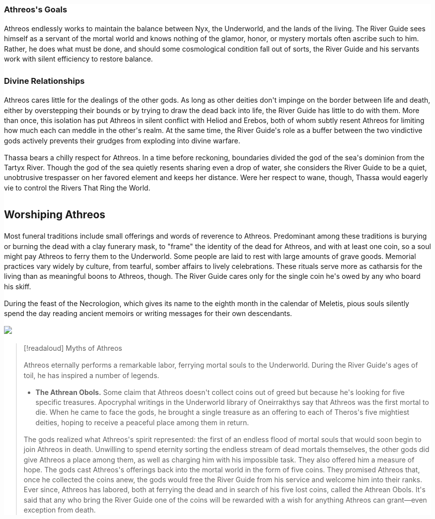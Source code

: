 ### Athreos's Goals

Athreos endlessly works to maintain the balance between Nyx, the Underworld, and the lands of the living. The River Guide sees himself as a servant of the mortal world and knows nothing of the glamor, honor, or mystery mortals often ascribe such to him. Rather, he does what must be done, and should some cosmological condition fall out of sorts, the River Guide and his servants work with silent efficiency to restore balance.

### Divine Relationships

Athreos cares little for the dealings of the other gods. As long as other deities don't impinge on the border between life and death, either by overstepping their bounds or by trying to draw the dead back into life, the River Guide has little to do with them. More than once, this isolation has put Athreos in silent conflict with Heliod and Erebos, both of whom subtly resent Athreos for limiting how much each can meddle in the other's realm. At the same time, the River Guide's role as a buffer between the two vindictive gods actively prevents their grudges from exploding into divine warfare.

Thassa bears a chilly respect for Athreos. In a time before reckoning, boundaries divided the god of the sea's dominion from the Tartyx River. Though the god of the sea quietly resents sharing even a drop of water, she considers the River Guide to be a quiet, unobtrusive trespasser on her favored element and keeps her distance. Were her respect to wane, though, Thassa would eagerly vie to control the Rivers That Ring the World.

## Worshiping Athreos

Most funeral traditions include small offerings and words of reverence to Athreos. Predominant among these traditions is burying or burning the dead with a clay funerary mask, to "frame" the identity of the dead for Athreos, and with at least one coin, so a soul might pay Athreos to ferry them to the Underworld. Some people are laid to rest with large amounts of grave goods. Memorial practices vary widely by culture, from tearful, somber affairs to lively celebrations. These rituals serve more as catharsis for the living than as meaningful boons to Athreos, though. The River Guide cares only for the single coin he's owed by any who board his skiff.

During the feast of the Necrologion, which gives its name to the eighth month in the calendar of Meletis, pious souls silently spend the day reading ancient memoirs or writing messages for their own descendants.

![](mot-025-02-04.webp#center)

> [!readaloud] Myths of Athreos
> 
> Athreos eternally performs a remarkable labor, ferrying mortal souls to the Underworld. During the River Guide's ages of toil, he has inspired a number of legends.
> 
> - **The Athrean Obols.** Some claim that Athreos doesn't collect coins out of greed but because he's looking for five specific treasures. Apocryphal writings in the Underworld library of Oneirrakthys say that Athreos was the first mortal to die. When he came to face the gods, he brought a single treasure as an offering to each of Theros's five mightiest deities, hoping to receive a peaceful place among them in return.  
> 
> The gods realized what Athreos's spirit represented: the first of an endless flood of mortal souls that would soon begin to join Athreos in death. Unwilling to spend eternity sorting the endless stream of dead mortals themselves, the other gods did give Athreos a place among them, as well as charging him with his impossible task. They also offered him a measure of hope. The gods cast Athreos's offerings back into the mortal world in the form of five coins. They promised Athreos that, once he collected the coins anew, the gods would free the River Guide from his service and welcome him into their ranks. Ever since, Athreos has labored, both at ferrying the dead and in search of his five lost coins, called the Athrean Obols. It's said that any who bring the River Guide one of the coins will be rewarded with a wish for anything Athreos can grant—even exception from death.
> 